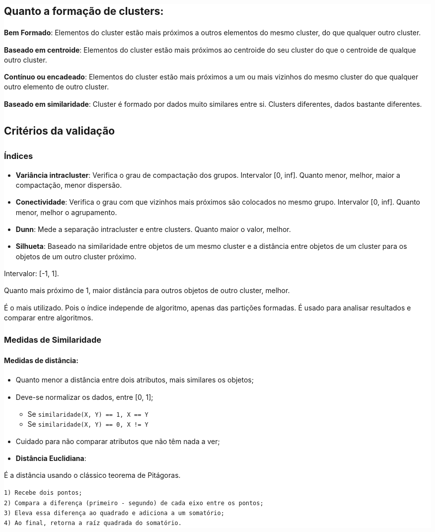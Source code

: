 ## Quanto a formação de clusters:

**Bem Formado**: Elementos do cluster estão mais próximos a outros elementos do mesmo cluster, do que qualquer outro cluster.

**Baseado em centroide**: Elementos do cluster estão mais próximos ao centroide do seu cluster do que o centroide de qualque outro cluster.

**Contínuo ou encadeado**: Elementos do cluster estão mais próximos a um ou mais vizinhos do mesmo cluster do que qualquer outro elemento de outro cluster.

**Baseado em similaridade**: Cluster é formado por dados muito similares entre si. Clusters diferentes, dados bastante diferentes.


## Critérios da validação

### Índices

* **Variância intracluster**: Verifica o grau de compactação dos grupos. Intervalor [0, inf]. Quanto menor, melhor, maior a compactação, menor dispersão.

* **Conectividade**: Verifica o grau com que vizinhos mais próximos são colocados no mesmo grupo. Intervalor [0, inf]. Quanto menor, melhor o agrupamento.

* **Dunn**: Mede a separação intracluster e entre clusters. Quanto maior o valor, melhor.

* **Silhueta**: Baseado na similaridade entre objetos de um mesmo cluster e a distância entre objetos de um cluster para os objetos de um outro cluster próximo.

Intervalor: [-1, 1].

Quanto mais próximo de 1, maior distância para outros objetos de outro cluster, melhor.

É o mais utilizado. Pois o índice independe de algoritmo, apenas das partições formadas. É usado para analisar resultados e comparar entre algoritmos.

### Medidas de Similaridade

#### Medidas de distância:

* Quanto menor a distância entre dois atributos, mais similares os objetos;
* Deve-se normalizar os dados, entre [0, 1];
    * Se `similaridade(X, Y) == 1, X == Y`
    * Se `similaridade(X, Y) == 0, X != Y`

* Cuidado para não comparar atributos que não têm nada a ver;

* **Distância Euclidiana**:

É a distância usando o clássico teorema de Pitágoras.

```
1) Recebe dois pontos;
2) Compara a diferença (primeiro - segundo) de cada eixo entre os pontos;
3) Eleva essa diferença ao quadrado e adiciona a um somatório;
4) Ao final, retorna a raíz quadrada do somatório.
```
